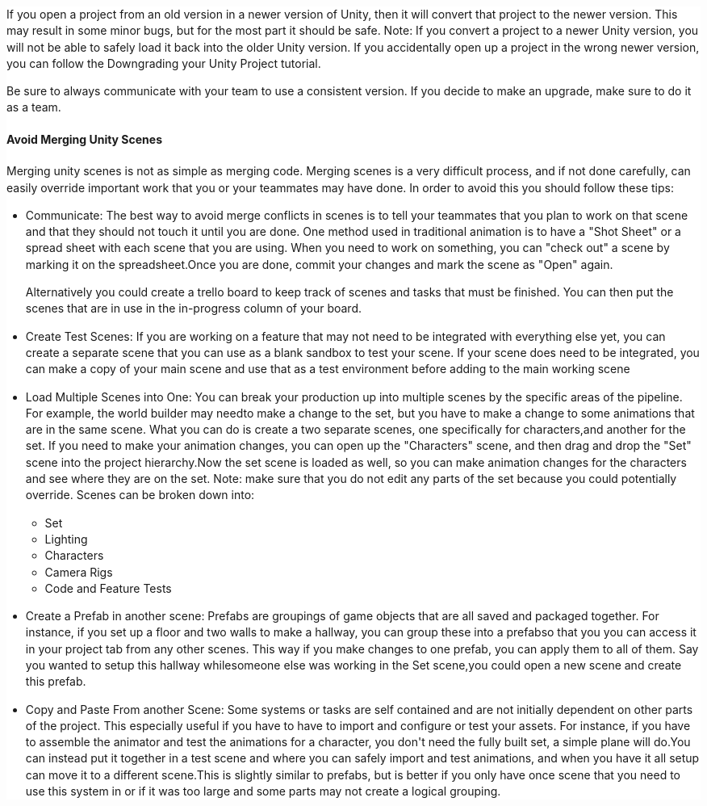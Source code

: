 If you open a project from an old version in a newer version of Unity, then it will convert that project to the newer version. This may result in some minor bugs, but for the most part it should be safe. Note: If you convert a project to a newer Unity version, you will not be able to safely load it back into the older Unity version. If you accidentally open up a project in the wrong newer version, you can follow the Downgrading your Unity Project tutorial.

Be sure to always communicate with your team to use a consistent version. If you decide to make an upgrade, make sure to do it as a team.

#### Avoid Merging Unity Scenes
Merging unity scenes is not as simple as merging code. Merging scenes is a very difficult process, and if not done carefully, can easily override important work that you or your teammates may have done. In order to avoid this you should follow these tips:

- Communicate: The best way to avoid merge conflicts in scenes is to tell your teammates that you plan to work on that scene and that they should not touch it until you are done. One method used in traditional animation is to have a "Shot Sheet" or a spread sheet with each scene that you are using. When you need to work on something, you can "check out" a scene by marking it on the spreadsheet.Once you are done, commit your changes and mark the scene as "Open" again.

  Alternatively you could create a trello board to keep track of scenes and tasks that must be finished. You can then put the scenes that are in use in the in-progress column of your board.
- Create Test Scenes: If you are working on a feature that may not need to be integrated with everything else yet, you can create a separate scene that you can use as a blank sandbox to test your scene. If your scene does need to be integrated, you can make a copy of your main scene and use that as a test environment before adding to the main working scene
- Load Multiple Scenes into One: You can break your production up into multiple scenes by the specific areas of the pipeline. For example, the world builder may needto make a change to the set, but you have to make a change to some animations that are in the same scene. What you can do is create a two separate scenes, one specifically for characters,and another for the set. If you need to make your animation changes, you can open up the "Characters" scene, and then drag and drop the "Set" scene into the project hierarchy.Now the set scene is loaded as well, so you can make animation changes for the characters and see where they are on the set. Note: make sure that you do not edit any parts of the set because you could potentially override.
 Scenes can be broken down into:
  * Set
  * Lighting
  * Characters
  * Camera Rigs
  * Code and Feature Tests

- Create a Prefab in another scene: Prefabs are groupings of game objects that are all saved and packaged together. For instance, if you set up a floor and two walls to make a hallway, you can group these into a prefabso that you you can access it in your project tab from any other scenes. This way if you make changes to one prefab, you can apply them to all of them. Say you wanted to setup this hallway whilesomeone else was working in the Set scene,you could open a new scene and create this prefab.
- Copy and Paste From another Scene: Some systems or tasks are self contained and are not initially dependent on other parts of the project. This especially useful if you have to have to import and configure or test your assets. 
  For instance, if you have to assemble the animator and test the animations for a character, you don't need the fully built set, a simple plane will do.You can instead put it together in a test scene and where you can safely import and test animations, and when you have it all setup can move it to a different scene.This is slightly similar to prefabs, but is better if you only have once scene that you need to use this system in or if it was too large and some parts may not create a logical grouping.